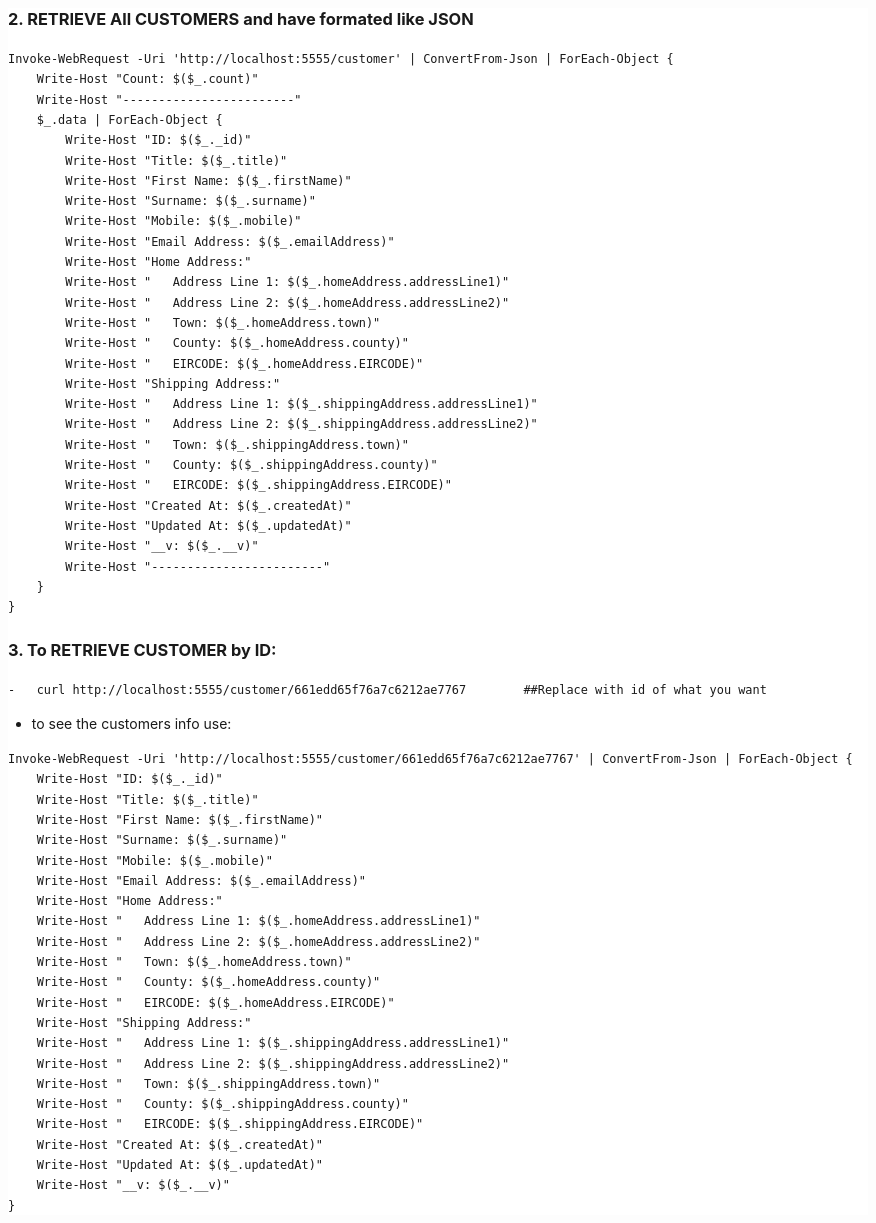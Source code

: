 ### 2. RETRIEVE All CUSTOMERS and have formated like JSON
```
Invoke-WebRequest -Uri 'http://localhost:5555/customer' | ConvertFrom-Json | ForEach-Object {
    Write-Host "Count: $($_.count)"
    Write-Host "------------------------"
    $_.data | ForEach-Object {
        Write-Host "ID: $($_._id)"
        Write-Host "Title: $($_.title)"
        Write-Host "First Name: $($_.firstName)"
        Write-Host "Surname: $($_.surname)"
        Write-Host "Mobile: $($_.mobile)"
        Write-Host "Email Address: $($_.emailAddress)"
        Write-Host "Home Address:"
        Write-Host "   Address Line 1: $($_.homeAddress.addressLine1)"
        Write-Host "   Address Line 2: $($_.homeAddress.addressLine2)"
        Write-Host "   Town: $($_.homeAddress.town)"
        Write-Host "   County: $($_.homeAddress.county)"
        Write-Host "   EIRCODE: $($_.homeAddress.EIRCODE)"
        Write-Host "Shipping Address:"
        Write-Host "   Address Line 1: $($_.shippingAddress.addressLine1)"
        Write-Host "   Address Line 2: $($_.shippingAddress.addressLine2)"
        Write-Host "   Town: $($_.shippingAddress.town)"
        Write-Host "   County: $($_.shippingAddress.county)"
        Write-Host "   EIRCODE: $($_.shippingAddress.EIRCODE)"
        Write-Host "Created At: $($_.createdAt)"
        Write-Host "Updated At: $($_.updatedAt)"
        Write-Host "__v: $($_.__v)"
        Write-Host "------------------------"
    }
}
```
### 3. To RETRIEVE CUSTOMER by ID:
```
-   curl http://localhost:5555/customer/661edd65f76a7c6212ae7767        ##Replace with id of what you want
```
-   to see the customers info use:
```
Invoke-WebRequest -Uri 'http://localhost:5555/customer/661edd65f76a7c6212ae7767' | ConvertFrom-Json | ForEach-Object {
    Write-Host "ID: $($_._id)"
    Write-Host "Title: $($_.title)"
    Write-Host "First Name: $($_.firstName)"
    Write-Host "Surname: $($_.surname)"
    Write-Host "Mobile: $($_.mobile)"
    Write-Host "Email Address: $($_.emailAddress)"
    Write-Host "Home Address:"
    Write-Host "   Address Line 1: $($_.homeAddress.addressLine1)"
    Write-Host "   Address Line 2: $($_.homeAddress.addressLine2)"
    Write-Host "   Town: $($_.homeAddress.town)"
    Write-Host "   County: $($_.homeAddress.county)"
    Write-Host "   EIRCODE: $($_.homeAddress.EIRCODE)"
    Write-Host "Shipping Address:"
    Write-Host "   Address Line 1: $($_.shippingAddress.addressLine1)"
    Write-Host "   Address Line 2: $($_.shippingAddress.addressLine2)"
    Write-Host "   Town: $($_.shippingAddress.town)"
    Write-Host "   County: $($_.shippingAddress.county)"
    Write-Host "   EIRCODE: $($_.shippingAddress.EIRCODE)"
    Write-Host "Created At: $($_.createdAt)"
    Write-Host "Updated At: $($_.updatedAt)"
    Write-Host "__v: $($_.__v)"
}
```
